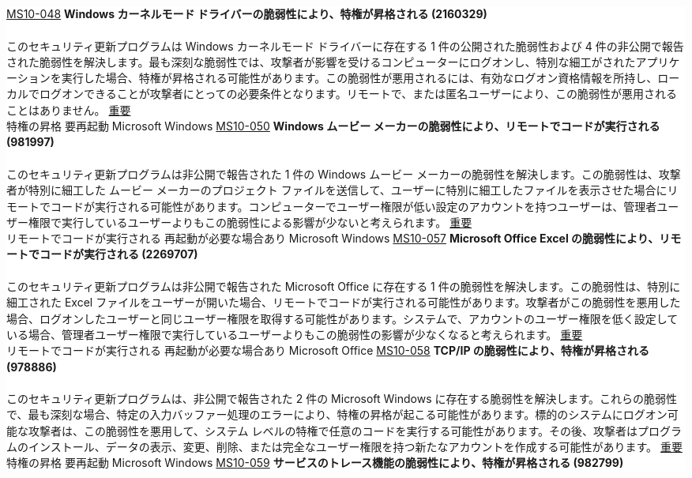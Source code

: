 </tr>
<tr class="odd">
<td style="border:1px solid black;"><a href="https://technet.microsoft.com/security/bulletin/ms10-048">MS10-048</a></td>
<td style="border:1px solid black;"><strong>Windows カーネルモード ドライバーの脆弱性により、特権が昇格される (2160329)</strong><br />
<br />
このセキュリティ更新プログラムは Windows カーネルモード ドライバーに存在する 1 件の公開された脆弱性および 4 件の非公開で報告された脆弱性を解決します。最も深刻な脆弱性では、攻撃者が影響を受けるコンピューターにログオンし、特別な細工がされたアプリケーションを実行した場合、特権が昇格される可能性があります。この脆弱性が悪用されるには、有効なログオン資格情報を所持し、ローカルでログオンできることが攻撃者にとっての必要条件となります。リモートで、または匿名ユーザーにより、この脆弱性が悪用されることはありません。</td>
<td style="border:1px solid black;"><a href="https://technet.microsoft.com/security/bulletin/rating">重要</a><br />
特権の昇格</td>
<td style="border:1px solid black;">要再起動</td>
<td style="border:1px solid black;">Microsoft Windows</td>
</tr>
<tr class="even">
<td style="border:1px solid black;"><a href="https://technet.microsoft.com/security/bulletin/ms10-050">MS10-050</a></td>
<td style="border:1px solid black;"><strong>Windows ムービー メーカーの脆弱性により、リモートでコードが実行される (981997)</strong><br />
<br />
このセキュリティ更新プログラムは非公開で報告された 1 件の Windows ムービー メーカーの脆弱性を解決します。この脆弱性は、攻撃者が特別に細工した ムービー メーカーのプロジェクト ファイルを送信して、ユーザーに特別に細工したファイルを表示させた場合にリモートでコードが実行される可能性があります。コンピューターでユーザー権限が低い設定のアカウントを持つユーザーは、管理者ユーザー権限で実行しているユーザーよりもこの脆弱性による影響が少ないと考えられます。</td>
<td style="border:1px solid black;"><a href="https://technet.microsoft.com/security/bulletin/rating">重要</a><br />
リモートでコードが実行される</td>
<td style="border:1px solid black;">再起動が必要な場合あり</td>
<td style="border:1px solid black;">Microsoft Windows</td>
</tr>
<tr class="odd">
<td style="border:1px solid black;"><a href="https://technet.microsoft.com/security/bulletin/ms10-057">MS10-057</a></td>
<td style="border:1px solid black;"><strong>Microsoft Office Excel の脆弱性により、リモートでコードが実行される (2269707)</strong><br />
<br />
このセキュリティ更新プログラムは非公開で報告された Microsoft Office に存在する 1 件の脆弱性を解決します。この脆弱性は、特別に細工された Excel ファイルをユーザーが開いた場合、リモートでコードが実行される可能性があります。攻撃者がこの脆弱性を悪用した場合、ログオンしたユーザーと同じユーザー権限を取得する可能性があります。システムで、アカウントのユーザー権限を低く設定している場合、管理者ユーザー権限で実行しているユーザーよりもこの脆弱性の影響が少なくなると考えられます。</td>
<td style="border:1px solid black;"><a href="https://technet.microsoft.com/security/bulletin/rating">重要</a><br />
リモートでコードが実行される</td>
<td style="border:1px solid black;">再起動が必要な場合あり</td>
<td style="border:1px solid black;">Microsoft Office</td>
</tr>
<tr class="even">
<td style="border:1px solid black;"><a href="https://technet.microsoft.com/security/bulletin/ms10-058">MS10-058</a></td>
<td style="border:1px solid black;"><strong>TCP/IP の脆弱性により、特権が昇格される (978886)</strong><br />
<br />
このセキュリティ更新プログラムは、非公開で報告された 2 件の Microsoft Windows に存在する脆弱性を解決します。これらの脆弱性で、最も深刻な場合、特定の入力バッファー処理のエラーにより、特権の昇格が起こる可能性があります。標的のシステムにログオン可能な攻撃者は、この脆弱性を悪用して、システム レベルの特権で任意のコードを実行する可能性があります。その後、攻撃者はプログラムのインストール、データの表示、変更、削除、または完全なユーザー権限を持つ新たなアカウントを作成する可能性があります。</td>
<td style="border:1px solid black;"><a href="https://technet.microsoft.com/security/bulletin/rating">重要</a><br />
特権の昇格</td>
<td style="border:1px solid black;">要再起動</td>
<td style="border:1px solid black;">Microsoft Windows</td>
</tr>
<tr class="odd">
<td style="border:1px solid black;"><a href="https://technet.microsoft.com/security/bulletin/ms10-059">MS10-059</a></td>
<td style="border:1px solid black;"><strong>サービスのトレース機能の脆弱性により、特権が昇格される (982799)</strong><br />